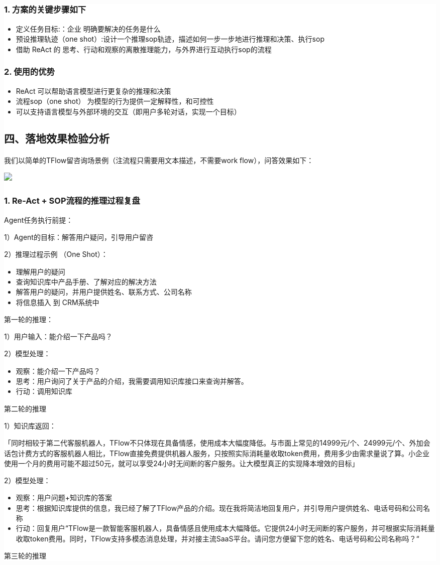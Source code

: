 ### 1\. 方案的关键步骤如下

*   定义任务目标:：企业 明确要解决的任务是什么
*   预设推理轨迹（one shot）:设计一个推理sop轨迹，描述如何一步一步地进行推理和决策、执行sop
*   借助 ReAct 的 思考、行动和观察的离散推理能力，与外界进行互动执行sop的流程

### 2\. 使用的优势

*   ReAct 可以帮助语言模型进行更复杂的推理和决策
*   流程sop（one shot） 为模型的行为提供一定解释性，和可控性
*   可以支持语言模型与外部环境的交互（即用户多轮对话，实现一个目标）

## 四、落地效果检验分析

我们以简单的TFlow留咨询场景例（注流程只需要用文本描述，不需要work flow），问答效果如下：

![](https://image.woshipm.com/2024/07/29/6f4cd4d8-4d49-11ef-84b5-00163e0b5ff3.png)

### 1\. Re-Act + SOP流程的推理过程复盘

Agent任务执行前提：

1）Agent的目标：解答用户疑问，引导用户留咨

2）推理过程示例 （One Shot）：

*   理解用户的疑问
*   查询知识库中产品手册、了解对应的解决方法
*   解答用户的疑问，并用户提供姓名、联系方式、公司名称
*   将信息插入 到 CRM系统中

第一轮的推理：

1）用户输入：能介绍一下产品吗？

2）模型处理：

*   观察：能介绍一下产品吗？
*   思考：用户询问了关于产品的介绍，我需要调用知识库接口来查询并解答。
*   行动：调用知识库

第二轮的推理

1）知识库返回：

「同时相较于第二代客服机器人，TFlow不只体现在具备情感，使用成本大幅度降低。与市面上常见的14999元/个、24999元/个、外加会话包计费方式的客服机器人相比，TFlow直接免费提供机器人服务，只按照实际消耗量收取token费用，费用多少由需求量说了算。小企业使用一个月的费用可能不超过50元，就可以享受24小时无间断的客户服务。让大模型真正的实现降本增效的目标」

2）模型处理：

*   观察：用户问题+知识库的答案
*   思考：根据知识库提供的信息，我已经了解了TFlow产品的介绍。现在我将简洁地回复用户，并引导用户提供姓名、电话号码和公司名称
*   行动：回复用户“TFlow是一款智能客服机器人，具备情感且使用成本大幅降低。它提供24小时无间断的客户服务，并可根据实际消耗量收取token费用。同时，TFlow支持多模态消息处理，并对接主流SaaS平台。请问您方便留下您的姓名、电话号码和公司名称吗？“

第三轮的推理
